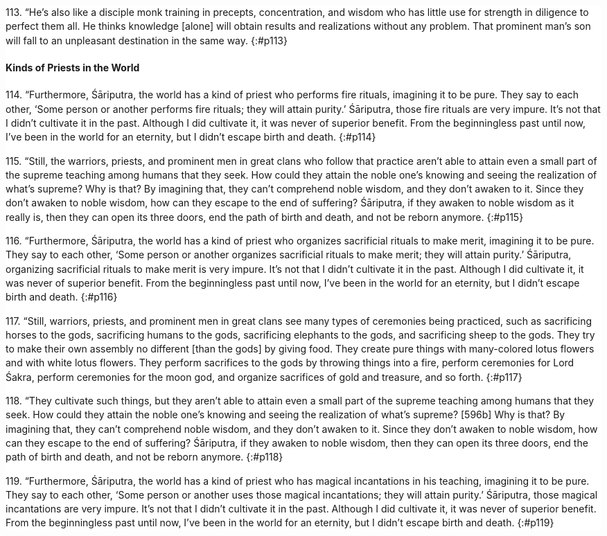 113\. “He’s also like a disciple monk training in precepts, concentration, and wisdom who has little use for strength in diligence to perfect them all. He thinks knowledge [alone] will obtain results and realizations without any problem. That prominent man’s son will fall to an unpleasant destination in the same way.
{:#p113}

#### Kinds of Priests in the World

114\. “Furthermore, Śāriputra, the world has a kind of priest who performs fire rituals, imagining it to be pure. They say to each other, ‘Some person or another performs fire rituals; they will attain purity.’ Śāriputra, those fire rituals are very impure. It’s not that I didn’t cultivate it in the past. Although I did cultivate it, it was never of superior benefit. From the beginningless past until now, I’ve been in the world for an eternity, but I didn’t escape birth and death.
{:#p114}

115\. “Still, the warriors, priests, and prominent men in great clans who follow that practice aren’t able to attain even a small part of the supreme teaching among humans that they seek. How could they attain the noble one’s knowing and seeing the realization of what’s supreme? Why is that? By imagining that, they can’t comprehend noble wisdom, and they don’t awaken to it. Since they don’t awaken to noble wisdom, how can they escape to the end of suffering? Śāriputra, if they awaken to noble wisdom as it really is, then they can open its three doors, end the path of birth and death, and not be reborn anymore.
{:#p115}

116\. “Furthermore, Śāriputra, the world has a kind of priest who organizes sacrificial rituals to make merit, imagining it to be pure. They say to each other, ‘Some person or another organizes sacrificial rituals to make merit; they will attain purity.’ Śāriputra, organizing sacrificial rituals to make merit is very impure. It’s not that I didn’t cultivate it in the past. Although I did cultivate it, it was never of superior benefit. From the beginningless past until now, I’ve been in the world for an eternity, but I didn’t escape birth and death.
{:#p116}

117\. “Still, warriors, priests, and prominent men in great clans see many types of ceremonies being practiced, such as sacrificing horses to the gods, sacrificing humans to the gods, sacrificing elephants to the gods, and sacrificing sheep to the gods. They try to make their own assembly no different [than the gods] by giving food. They create pure things with many-colored lotus flowers and with white lotus flowers. They perform sacrifices to the gods by throwing things into a fire, perform ceremonies for Lord Śakra, perform ceremonies for the moon god, and organize sacrifices of gold and treasure, and so forth.
{:#p117}

118\. “They cultivate such things, but they aren’t able to attain even a small part of the supreme teaching among humans that they seek. How could they attain the noble one’s knowing and seeing the realization of what’s supreme? [596b] Why is that? By imagining that, they can’t comprehend noble wisdom, and they don’t awaken to it. Since they don’t awaken to noble wisdom, how can they escape to the end of suffering? Śāriputra, if they awaken to noble wisdom, then they can open its three doors, end the path of birth and death, and not be reborn anymore.
{:#p118}

119\. “Furthermore, Śāriputra, the world has a kind of priest who has magical incantations in his teaching, imagining it to be pure. They say to each other, ‘Some person or another uses those magical incantations; they will attain purity.’ Śāriputra, those magical incantations are very impure. It’s not that I didn’t cultivate it in the past. Although I did cultivate it, it was never of superior benefit. From the beginningless past until now, I’ve been in the world for an eternity, but I didn’t escape birth and death.
{:#p119}
